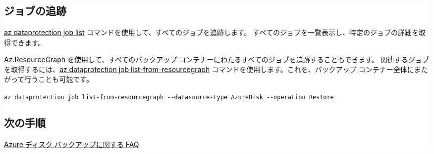 ## <a name="tracking-job"></a>ジョブの追跡

[az dataprotection job list](/cli/azure/dataprotection/job?view=azure-cli-latest&preserve-view=true#az_dataprotection_job_list) コマンドを使用して、すべてのジョブを追跡します。 すべてのジョブを一覧表示し、特定のジョブの詳細を取得できます。

Az.ResourceGraph を使用して、すべてのバックアップ コンテナーにわたるすべてのジョブを追跡することもできます。 関連するジョブを取得するには、[az dataprotection job list-from-resourcegraph](/cli/azure/dataprotection/job?view=azure-cli-latest&preserve-view=true#az_dataprotection_job_list_from_resourcegraph) コマンドを使用します。これを、バックアップ コンテナー全体にまたがって行うことも可能です。

```azurepowershell-interactive
az dataprotection job list-from-resourcegraph --datasource-type AzureDisk --operation Restore
```

## <a name="next-steps"></a>次の手順

[Azure ディスク バックアップに関する FAQ](./disk-backup-faq.yml)